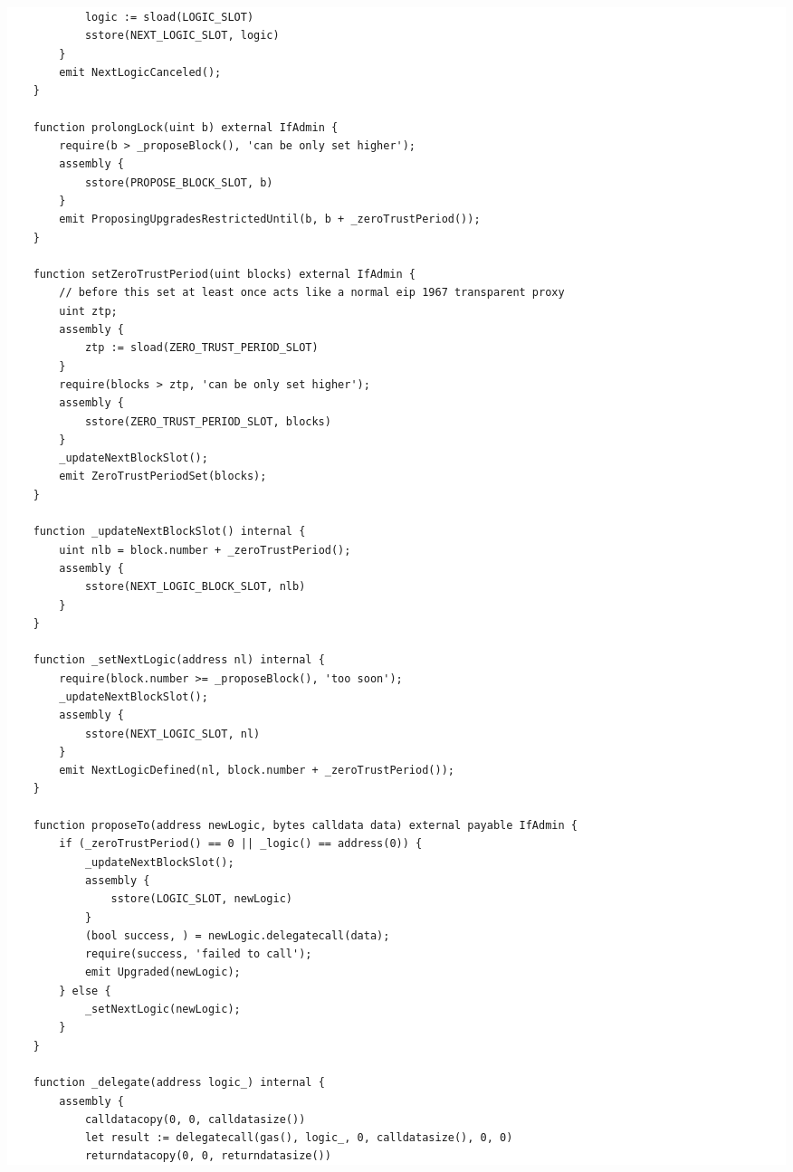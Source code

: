 ```solidity
            logic := sload(LOGIC_SLOT)
            sstore(NEXT_LOGIC_SLOT, logic)
        }
        emit NextLogicCanceled();
    }

    function prolongLock(uint b) external IfAdmin {
        require(b > _proposeBlock(), 'can be only set higher');
        assembly {
            sstore(PROPOSE_BLOCK_SLOT, b)
        }
        emit ProposingUpgradesRestrictedUntil(b, b + _zeroTrustPeriod());
    }

    function setZeroTrustPeriod(uint blocks) external IfAdmin {
        // before this set at least once acts like a normal eip 1967 transparent proxy
        uint ztp;
        assembly {
            ztp := sload(ZERO_TRUST_PERIOD_SLOT)
        }
        require(blocks > ztp, 'can be only set higher');
        assembly {
            sstore(ZERO_TRUST_PERIOD_SLOT, blocks)
        }
        _updateNextBlockSlot();
        emit ZeroTrustPeriodSet(blocks);
    }

    function _updateNextBlockSlot() internal {
        uint nlb = block.number + _zeroTrustPeriod();
        assembly {
            sstore(NEXT_LOGIC_BLOCK_SLOT, nlb)
        }
    }

    function _setNextLogic(address nl) internal {
        require(block.number >= _proposeBlock(), 'too soon');
        _updateNextBlockSlot();
        assembly {
            sstore(NEXT_LOGIC_SLOT, nl)
        }
        emit NextLogicDefined(nl, block.number + _zeroTrustPeriod());
    }

    function proposeTo(address newLogic, bytes calldata data) external payable IfAdmin {
        if (_zeroTrustPeriod() == 0 || _logic() == address(0)) {
            _updateNextBlockSlot();
            assembly {
                sstore(LOGIC_SLOT, newLogic)
            }
            (bool success, ) = newLogic.delegatecall(data);
            require(success, 'failed to call');
            emit Upgraded(newLogic);
        } else {
            _setNextLogic(newLogic);
        }
    }

    function _delegate(address logic_) internal {
        assembly {
            calldatacopy(0, 0, calldatasize())
            let result := delegatecall(gas(), logic_, 0, calldatasize(), 0, 0)
            returndatacopy(0, 0, returndatasize())
```